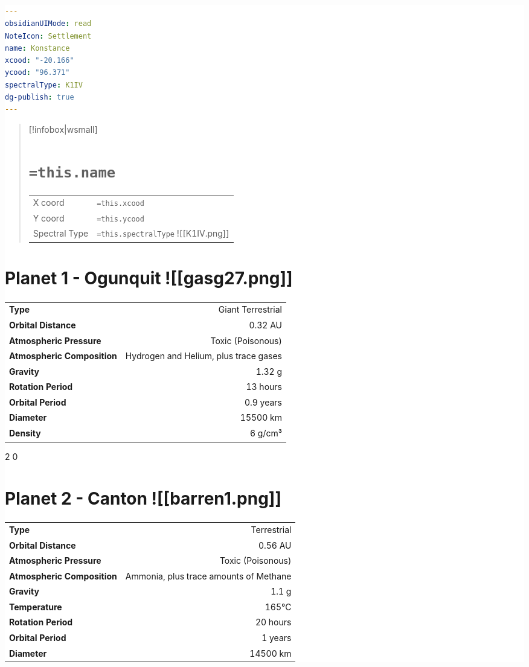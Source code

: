 ```yaml
---
obsidianUIMode: read
NoteIcon: Settlement
name: Konstance
xcood: "-20.166"
ycood: "96.371"
spectralType: K1IV
dg-publish: true
---
```

> [!infobox|wsmall]
> # `=this.name`
> | | |
> | - | - |
> | X coord | `=this.xcood` |
> | Y coord| `=this.ycood` |
> | Spectral Type | `=this.spectralType` ![[K1IV.png]] |

# Planet 1 - Ogunquit ![[gasg27.png]]
|                             |                           |
| --------------------------- | -------------------------:|
| **Type**                    |             Giant Terrestrial |
| **Orbital Distance**        |   0.32 AU |
| **Atmospheric Pressure**    |       Toxic (Poisonous) |
| **Atmospheric Composition** |      Hydrogen and Helium, plus trace gases |
| **Gravity**                 |        1.32 g |
| **Rotation Period**         |  13 hours |
| **Orbital Period** | 0.9 years |
| **Diameter**                |      15500 km | 
| **Density**                 |    6 g/cm³ |



2
0



# Planet 2 - Canton ![[barren1.png]]
|                             |                           |
| --------------------------- | -------------------------:|
| **Type**                    |             Terrestrial |
| **Orbital Distance**        |   0.56 AU |
| **Atmospheric Pressure**    |       Toxic (Poisonous) |
| **Atmospheric Composition** |      Ammonia, plus trace amounts of Methane |
| **Gravity**                 |        1.1 g |
| **Temperature**             |    165°C |
| **Rotation Period**         |  20 hours |
| **Orbital Period** | 1 years |
| **Diameter**                |      14500 km | 